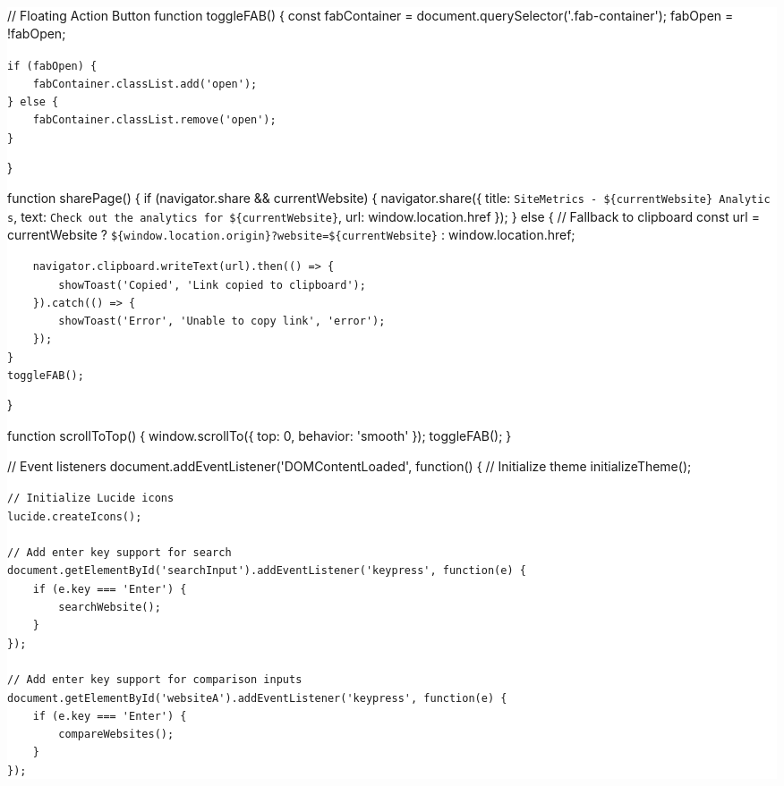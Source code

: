 // Floating Action Button
function toggleFAB() {
    const fabContainer = document.querySelector('.fab-container');
    fabOpen = !fabOpen;
    
    if (fabOpen) {
        fabContainer.classList.add('open');
    } else {
        fabContainer.classList.remove('open');
    }
}

function sharePage() {
    if (navigator.share && currentWebsite) {
        navigator.share({
            title: `SiteMetrics - ${currentWebsite} Analytics`,
            text: `Check out the analytics for ${currentWebsite}`,
            url: window.location.href
        });
    } else {
        // Fallback to clipboard
        const url = currentWebsite ? 
            `${window.location.origin}?website=${currentWebsite}` : 
            window.location.href;
        
        navigator.clipboard.writeText(url).then(() => {
            showToast('Copied', 'Link copied to clipboard');
        }).catch(() => {
            showToast('Error', 'Unable to copy link', 'error');
        });
    }
    toggleFAB();
}

function scrollToTop() {
    window.scrollTo({ top: 0, behavior: 'smooth' });
    toggleFAB();
}

// Event listeners
document.addEventListener('DOMContentLoaded', function() {
    // Initialize theme
    initializeTheme();
    
    // Initialize Lucide icons
    lucide.createIcons();
    
    // Add enter key support for search
    document.getElementById('searchInput').addEventListener('keypress', function(e) {
        if (e.key === 'Enter') {
            searchWebsite();
        }
    });
    
    // Add enter key support for comparison inputs
    document.getElementById('websiteA').addEventListener('keypress', function(e) {
        if (e.key === 'Enter') {
            compareWebsites();
        }
    });
    